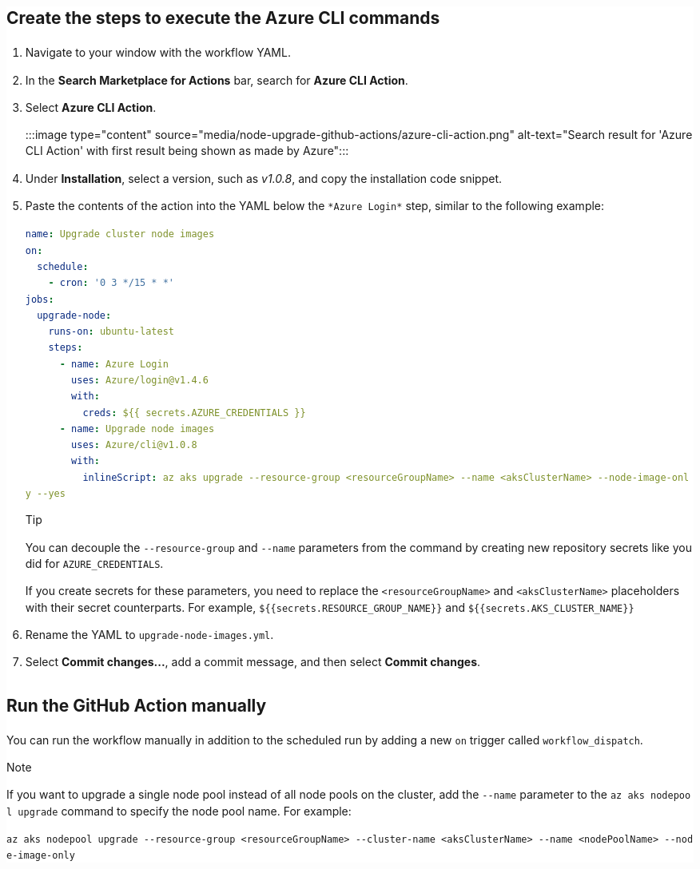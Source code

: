 ## Create the steps to execute the Azure CLI commands

1. Navigate to your window with the workflow YAML.
2. In the **Search Marketplace for Actions** bar, search for **Azure CLI Action**.
3. Select **Azure CLI Action**.

    :::image type="content" source="media/node-upgrade-github-actions/azure-cli-action.png" alt-text="Search result for 'Azure CLI Action' with first result being shown as made by Azure":::

4. Under **Installation**, select a version, such as *v1.0.8*, and copy the installation code snippet.
5. Paste the contents of the action into the YAML below the `*Azure Login*` step, similar to the following example:

    ```yml
    name: Upgrade cluster node images
    on:
      schedule:
        - cron: '0 3 */15 * *'
    jobs:
      upgrade-node:
        runs-on: ubuntu-latest
        steps:
          - name: Azure Login
            uses: Azure/login@v1.4.6
            with:
              creds: ${{ secrets.AZURE_CREDENTIALS }}
          - name: Upgrade node images
            uses: Azure/cli@v1.0.8
            with:
              inlineScript: az aks upgrade --resource-group <resourceGroupName> --name <aksClusterName> --node-image-only --yes
    ```

    > [!TIP]
    > You can decouple the `--resource-group` and `--name` parameters from the command by creating new repository secrets like you did for `AZURE_CREDENTIALS`.
    >
    > If you create secrets for these parameters, you need to replace the `<resourceGroupName>` and `<aksClusterName>` placeholders with their secret counterparts. For example, `${{secrets.RESOURCE_GROUP_NAME}}` and `${{secrets.AKS_CLUSTER_NAME}}`

6. Rename the YAML to `upgrade-node-images.yml`.
7. Select **Commit changes...**, add a commit message, and then select **Commit changes**.

## Run the GitHub Action manually

You can run the workflow manually in addition to the scheduled run by adding a new `on` trigger called `workflow_dispatch`.

> [!NOTE]
> If you want to upgrade a single node pool instead of all node pools on the cluster, add the `--name` parameter to the `az aks nodepool upgrade` command to specify the node pool name. For example:
>
> ```azurecli-interactive
> az aks nodepool upgrade --resource-group <resourceGroupName> --cluster-name <aksClusterName> --name <nodePoolName> --node-image-only
> ```


[github]: https://github.com
[profile-repository]: https://docs.github.com/en/free-pro-team@latest/github/setting-up-and-managing-your-github-profile/about-your-profile
[aks-quickstart-cli]: ./learn/quick-kubernetes-deploy-cli.md
[aks-quickstart-portal]: ./learn/quick-kubernetes-deploy-portal.md
[aks-quickstart-powershell]: ./learn/quick-kubernetes-deploy-powershell.md
[install-azure-cli]: /cli/azure/install-azure-cli
[managed-node-upgrades-article]: node-image-upgrade.md
[cluster-upgrades-article]: upgrade-cluster.md
[auto-upgrade-node-image]: auto-upgrade-node-image.md
[azure-built-in-roles]: /azure/role-based-access-control/built-in-roles
[azure-rbac-scope-levels]: /azure/role-based-access-control/scope-overview#scope-format
[az-ad-sp-create-for-rbac]: /cli/azure/ad/sp#az-ad-sp-create-for-rbac
[upgrade-operators-guide]: /azure/architecture/operator-guides/aks/aks-upgrade-practices